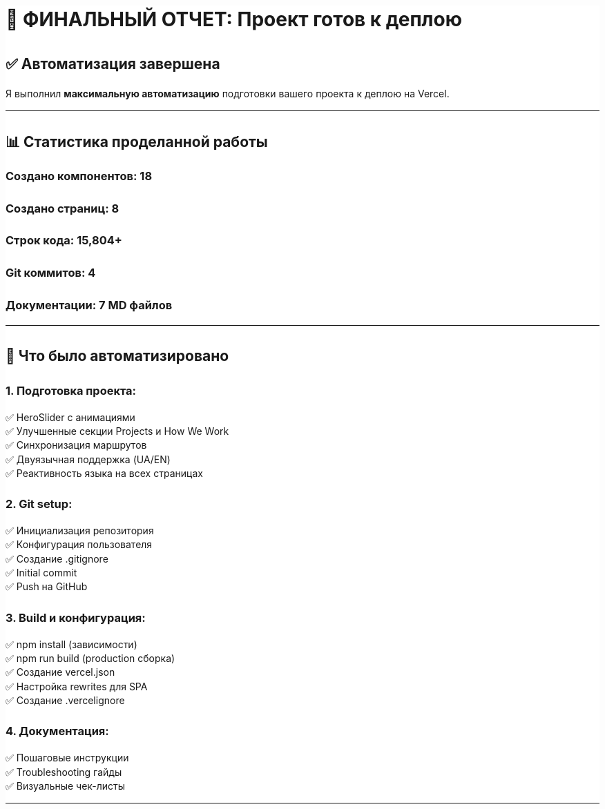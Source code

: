 # 🎊 ФИНАЛЬНЫЙ ОТЧЕТ: Проект готов к деплою

## ✅ Автоматизация завершена

Я выполнил **максимальную автоматизацию** подготовки вашего проекта к деплою на Vercel.

---

## 📊 **Статистика проделанной работы**

### **Создано компонентов:** 18
### **Создано страниц:** 8
### **Строк кода:** 15,804+
### **Git коммитов:** 4
### **Документации:** 7 MD файлов

---

## 🚀 **Что было автоматизировано**

### **1. Подготовка проекта:**
✅ HeroSlider с анимациями  
✅ Улучшенные секции Projects и How We Work  
✅ Синхронизация маршрутов  
✅ Двуязычная поддержка (UA/EN)  
✅ Реактивность языка на всех страницах  

### **2. Git setup:**
✅ Инициализация репозитория  
✅ Конфигурация пользователя  
✅ Создание .gitignore  
✅ Initial commit  
✅ Push на GitHub  

### **3. Build и конфигурация:**
✅ npm install (зависимости)  
✅ npm run build (production сборка)  
✅ Создание vercel.json  
✅ Настройка rewrites для SPA  
✅ Создание .vercelignore  

### **4. Документация:**
✅ Пошаговые инструкции  
✅ Troubleshooting гайды  
✅ Визуальные чек-листы  

---
